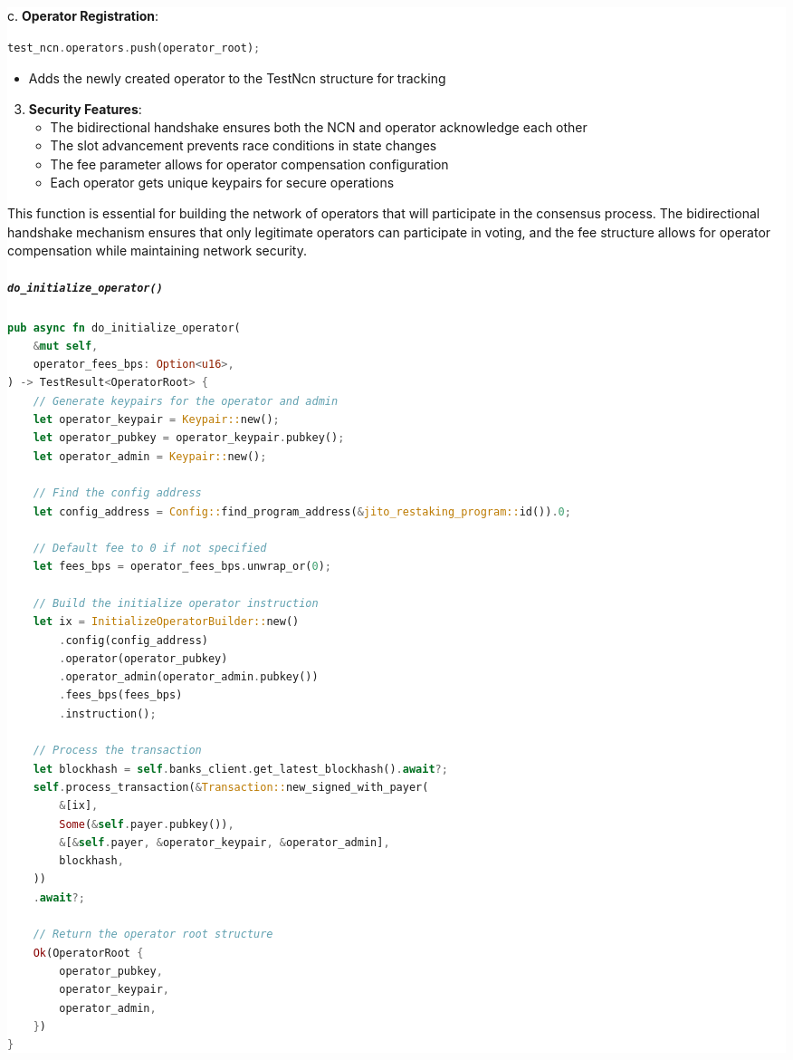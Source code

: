    c. **Operator Registration**:
   ```rust
   test_ncn.operators.push(operator_root);
   ```
   - Adds the newly created operator to the TestNcn structure for tracking

3. **Security Features**:
   - The bidirectional handshake ensures both the NCN and operator acknowledge each other
   - The slot advancement prevents race conditions in state changes
   - The fee parameter allows for operator compensation configuration
   - Each operator gets unique keypairs for secure operations

This function is essential for building the network of operators that will participate in the consensus process. The bidirectional handshake mechanism ensures that only legitimate operators can participate in voting, and the fee structure allows for operator compensation while maintaining network security.

##### `do_initialize_operator()`

```rust
pub async fn do_initialize_operator(
    &mut self,
    operator_fees_bps: Option<u16>,
) -> TestResult<OperatorRoot> {
    // Generate keypairs for the operator and admin
    let operator_keypair = Keypair::new();
    let operator_pubkey = operator_keypair.pubkey();
    let operator_admin = Keypair::new();

    // Find the config address
    let config_address = Config::find_program_address(&jito_restaking_program::id()).0;

    // Default fee to 0 if not specified
    let fees_bps = operator_fees_bps.unwrap_or(0);

    // Build the initialize operator instruction
    let ix = InitializeOperatorBuilder::new()
        .config(config_address)
        .operator(operator_pubkey)
        .operator_admin(operator_admin.pubkey())
        .fees_bps(fees_bps)
        .instruction();

    // Process the transaction
    let blockhash = self.banks_client.get_latest_blockhash().await?;
    self.process_transaction(&Transaction::new_signed_with_payer(
        &[ix],
        Some(&self.payer.pubkey()),
        &[&self.payer, &operator_keypair, &operator_admin],
        blockhash,
    ))
    .await?;

    // Return the operator root structure
    Ok(OperatorRoot {
        operator_pubkey,
        operator_keypair,
        operator_admin,
    })
}
```
